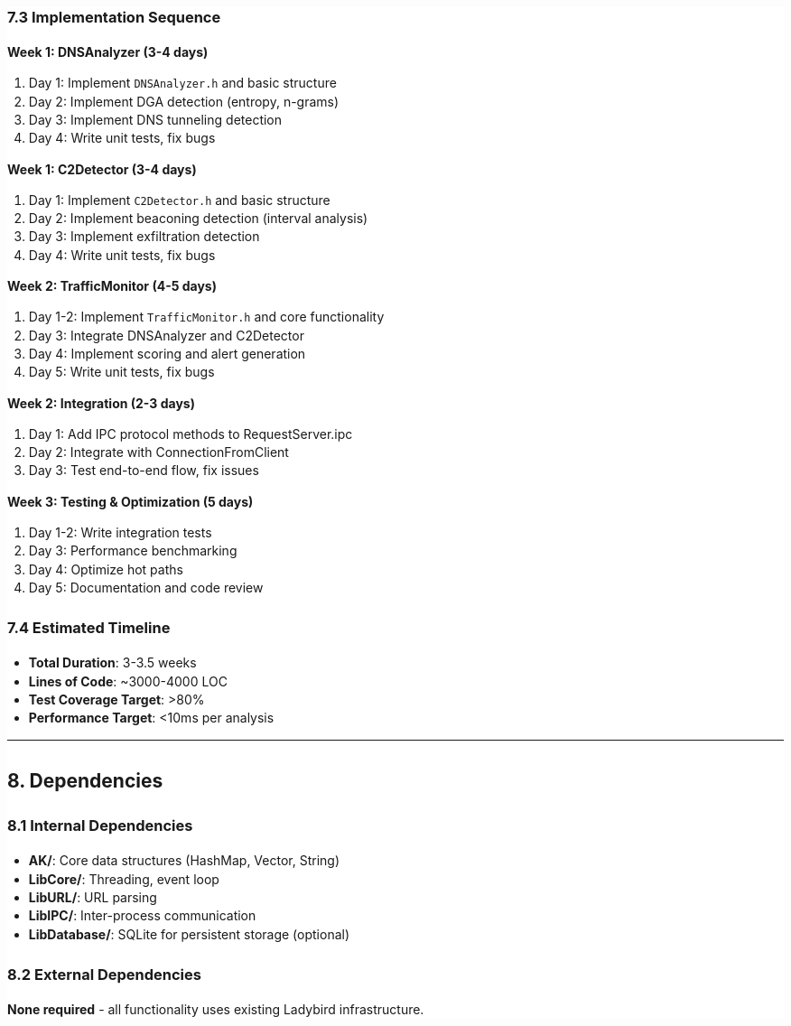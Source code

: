 ### 7.3 Implementation Sequence

**Week 1: DNSAnalyzer (3-4 days)**
1. Day 1: Implement `DNSAnalyzer.h` and basic structure
2. Day 2: Implement DGA detection (entropy, n-grams)
3. Day 3: Implement DNS tunneling detection
4. Day 4: Write unit tests, fix bugs

**Week 1: C2Detector (3-4 days)**
1. Day 1: Implement `C2Detector.h` and basic structure
2. Day 2: Implement beaconing detection (interval analysis)
3. Day 3: Implement exfiltration detection
4. Day 4: Write unit tests, fix bugs

**Week 2: TrafficMonitor (4-5 days)**
1. Day 1-2: Implement `TrafficMonitor.h` and core functionality
2. Day 3: Integrate DNSAnalyzer and C2Detector
3. Day 4: Implement scoring and alert generation
4. Day 5: Write unit tests, fix bugs

**Week 2: Integration (2-3 days)**
1. Day 1: Add IPC protocol methods to RequestServer.ipc
2. Day 2: Integrate with ConnectionFromClient
3. Day 3: Test end-to-end flow, fix issues

**Week 3: Testing & Optimization (5 days)**
1. Day 1-2: Write integration tests
2. Day 3: Performance benchmarking
3. Day 4: Optimize hot paths
4. Day 5: Documentation and code review

### 7.4 Estimated Timeline

- **Total Duration**: 3-3.5 weeks
- **Lines of Code**: ~3000-4000 LOC
- **Test Coverage Target**: >80%
- **Performance Target**: <10ms per analysis

---

## 8. Dependencies

### 8.1 Internal Dependencies

- **AK/**: Core data structures (HashMap, Vector, String)
- **LibCore/**: Threading, event loop
- **LibURL/**: URL parsing
- **LibIPC/**: Inter-process communication
- **LibDatabase/**: SQLite for persistent storage (optional)

### 8.2 External Dependencies

**None required** - all functionality uses existing Ladybird infrastructure.
